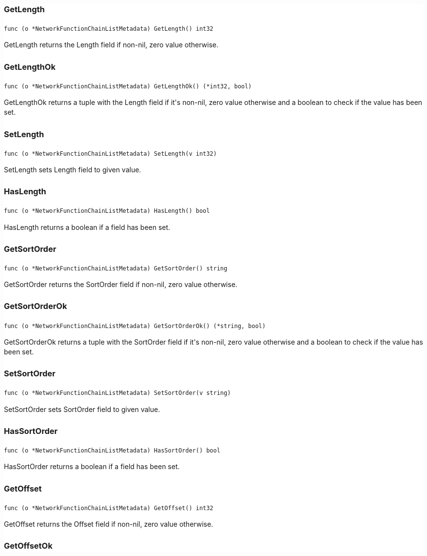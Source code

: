 ### GetLength

`func (o *NetworkFunctionChainListMetadata) GetLength() int32`

GetLength returns the Length field if non-nil, zero value otherwise.

### GetLengthOk

`func (o *NetworkFunctionChainListMetadata) GetLengthOk() (*int32, bool)`

GetLengthOk returns a tuple with the Length field if it's non-nil, zero value otherwise
and a boolean to check if the value has been set.

### SetLength

`func (o *NetworkFunctionChainListMetadata) SetLength(v int32)`

SetLength sets Length field to given value.

### HasLength

`func (o *NetworkFunctionChainListMetadata) HasLength() bool`

HasLength returns a boolean if a field has been set.

### GetSortOrder

`func (o *NetworkFunctionChainListMetadata) GetSortOrder() string`

GetSortOrder returns the SortOrder field if non-nil, zero value otherwise.

### GetSortOrderOk

`func (o *NetworkFunctionChainListMetadata) GetSortOrderOk() (*string, bool)`

GetSortOrderOk returns a tuple with the SortOrder field if it's non-nil, zero value otherwise
and a boolean to check if the value has been set.

### SetSortOrder

`func (o *NetworkFunctionChainListMetadata) SetSortOrder(v string)`

SetSortOrder sets SortOrder field to given value.

### HasSortOrder

`func (o *NetworkFunctionChainListMetadata) HasSortOrder() bool`

HasSortOrder returns a boolean if a field has been set.

### GetOffset

`func (o *NetworkFunctionChainListMetadata) GetOffset() int32`

GetOffset returns the Offset field if non-nil, zero value otherwise.

### GetOffsetOk
